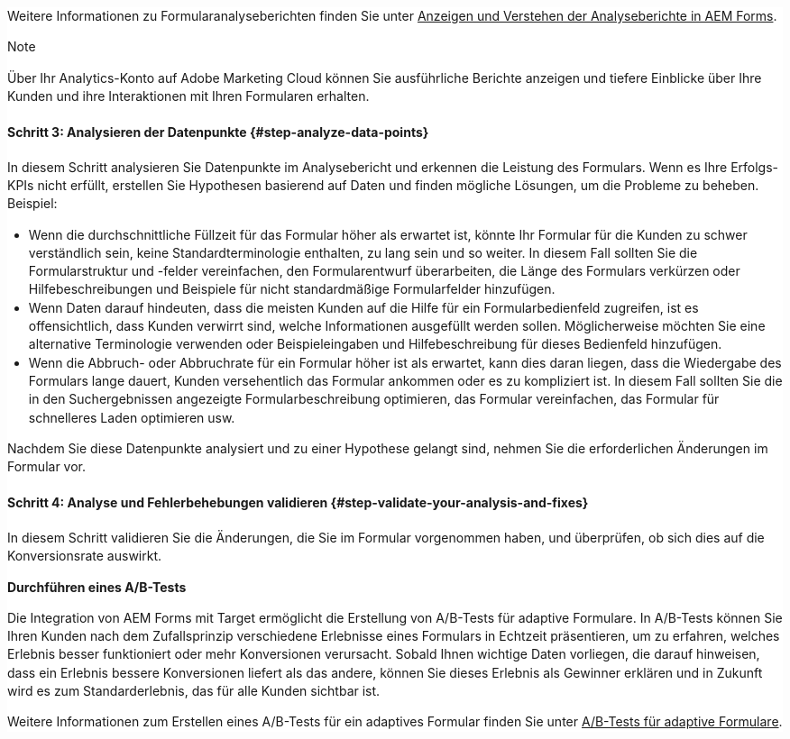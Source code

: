 Weitere Informationen zu Formularanalyseberichten finden Sie unter [Anzeigen und Verstehen der Analyseberichte in AEM Forms](/help/forms/using/view-understand-aem-forms-analytics-reports.md).

>[!NOTE]
>
>Über Ihr Analytics-Konto auf Adobe Marketing Cloud können Sie ausführliche Berichte anzeigen und tiefere Einblicke über Ihre Kunden und ihre Interaktionen mit Ihren Formularen erhalten.

#### Schritt 3: Analysieren der Datenpunkte {#step-analyze-data-points}

In diesem Schritt analysieren Sie Datenpunkte im Analysebericht und erkennen die Leistung des Formulars. Wenn es Ihre Erfolgs-KPIs nicht erfüllt, erstellen Sie Hypothesen basierend auf Daten und finden mögliche Lösungen, um die Probleme zu beheben. Beispiel:

* Wenn die durchschnittliche Füllzeit für das Formular höher als erwartet ist, könnte Ihr Formular für die Kunden zu schwer verständlich sein, keine Standardterminologie enthalten, zu lang sein und so weiter. In diesem Fall sollten Sie die Formularstruktur und -felder vereinfachen, den Formularentwurf überarbeiten, die Länge des Formulars verkürzen oder Hilfebeschreibungen und Beispiele für nicht standardmäßige Formularfelder hinzufügen.
* Wenn Daten darauf hindeuten, dass die meisten Kunden auf die Hilfe für ein Formularbedienfeld zugreifen, ist es offensichtlich, dass Kunden verwirrt sind, welche Informationen ausgefüllt werden sollen. Möglicherweise möchten Sie eine alternative Terminologie verwenden oder Beispieleingaben und Hilfebeschreibung für dieses Bedienfeld hinzufügen.
* Wenn die Abbruch- oder Abbruchrate für ein Formular höher ist als erwartet, kann dies daran liegen, dass die Wiedergabe des Formulars lange dauert, Kunden versehentlich das Formular ankommen oder es zu kompliziert ist. In diesem Fall sollten Sie die in den Suchergebnissen angezeigte Formularbeschreibung optimieren, das Formular vereinfachen, das Formular für schnelleres Laden optimieren usw.

Nachdem Sie diese Datenpunkte analysiert und zu einer Hypothese gelangt sind, nehmen Sie die erforderlichen Änderungen im Formular vor.

#### Schritt 4: Analyse und Fehlerbehebungen validieren {#step-validate-your-analysis-and-fixes}

In diesem Schritt validieren Sie die Änderungen, die Sie im Formular vorgenommen haben, und überprüfen, ob sich dies auf die Konversionsrate auswirkt.

**Durchführen eines A/B-Tests**

Die Integration von AEM Forms mit Target ermöglicht die Erstellung von A/B-Tests für adaptive Formulare. In A/B-Tests können Sie Ihren Kunden nach dem Zufallsprinzip verschiedene Erlebnisse eines Formulars in Echtzeit präsentieren, um zu erfahren, welches Erlebnis besser funktioniert oder mehr Konversionen verursacht. Sobald Ihnen wichtige Daten vorliegen, die darauf hinweisen, dass ein Erlebnis bessere Konversionen liefert als das andere, können Sie dieses Erlebnis als Gewinner erklären und in Zukunft wird es zum Standarderlebnis, das für alle Kunden sichtbar ist.

Weitere Informationen zum Erstellen eines A/B-Tests für ein adaptives Formular finden Sie unter [A/B-Tests für adaptive Formulare](/help/forms/using/ab-testing-adaptive-forms.md).
